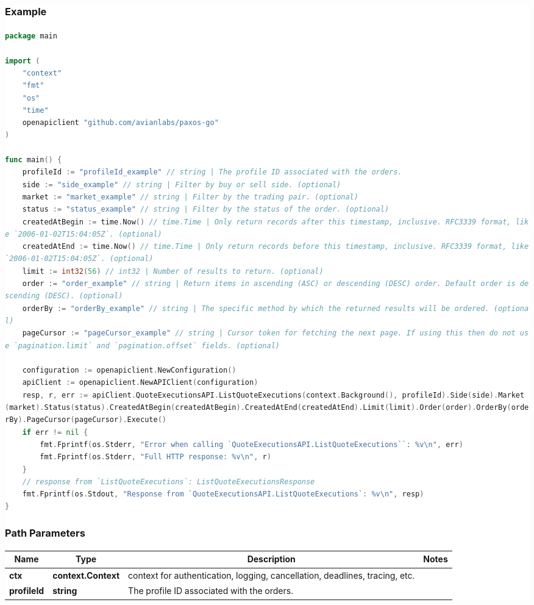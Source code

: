 

### Example

```go
package main

import (
	"context"
	"fmt"
	"os"
    "time"
	openapiclient "github.com/avianlabs/paxos-go"
)

func main() {
	profileId := "profileId_example" // string | The profile ID associated with the orders.
	side := "side_example" // string | Filter by buy or sell side. (optional)
	market := "market_example" // string | Filter by the trading pair. (optional)
	status := "status_example" // string | Filter by the status of the order. (optional)
	createdAtBegin := time.Now() // time.Time | Only return records after this timestamp, inclusive. RFC3339 format, like `2006-01-02T15:04:05Z`. (optional)
	createdAtEnd := time.Now() // time.Time | Only return records before this timestamp, inclusive. RFC3339 format, like `2006-01-02T15:04:05Z`. (optional)
	limit := int32(56) // int32 | Number of results to return. (optional)
	order := "order_example" // string | Return items in ascending (ASC) or descending (DESC) order. Default order is descending (DESC). (optional)
	orderBy := "orderBy_example" // string | The specific method by which the returned results will be ordered. (optional)
	pageCursor := "pageCursor_example" // string | Cursor token for fetching the next page. If using this then do not use `pagination.limit` and `pagination.offset` fields. (optional)

	configuration := openapiclient.NewConfiguration()
	apiClient := openapiclient.NewAPIClient(configuration)
	resp, r, err := apiClient.QuoteExecutionsAPI.ListQuoteExecutions(context.Background(), profileId).Side(side).Market(market).Status(status).CreatedAtBegin(createdAtBegin).CreatedAtEnd(createdAtEnd).Limit(limit).Order(order).OrderBy(orderBy).PageCursor(pageCursor).Execute()
	if err != nil {
		fmt.Fprintf(os.Stderr, "Error when calling `QuoteExecutionsAPI.ListQuoteExecutions``: %v\n", err)
		fmt.Fprintf(os.Stderr, "Full HTTP response: %v\n", r)
	}
	// response from `ListQuoteExecutions`: ListQuoteExecutionsResponse
	fmt.Fprintf(os.Stdout, "Response from `QuoteExecutionsAPI.ListQuoteExecutions`: %v\n", resp)
}
```

### Path Parameters


Name | Type | Description  | Notes
------------- | ------------- | ------------- | -------------
**ctx** | **context.Context** | context for authentication, logging, cancellation, deadlines, tracing, etc.
**profileId** | **string** | The profile ID associated with the orders. | 
